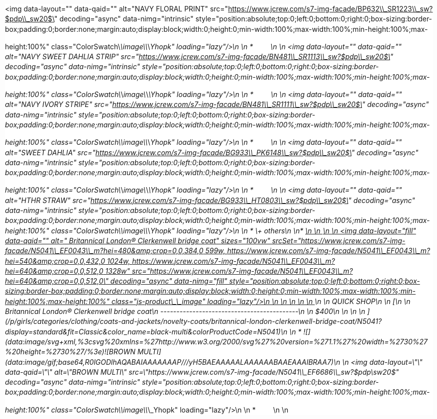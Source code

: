 <img data-layout=\"\" data-qaid=\"\" alt=\"NAVY FLORAL PRINT\" src=\"https://www.jcrew.com/s7-img-facade/BP632\\_SR1223\\_sw?$pdp\\_sw20$\" decoding=\"async\" data-nimg=\"intrinsic\" style=\"position:absolute;top:0;left:0;bottom:0;right:0;box-sizing:border-box;padding:0;border:none;margin:auto;display:block;width:0;height:0;min-width:100%;max-width:100%;min-height:100%;max-height:100%\" class=\"ColorSwatch\\_\\_image\\_\\_\\_Yhopk\" loading=\"lazy\"/>\n        \n    *   ![](data:image/svg+xml,%3csvg%20xmlns=%27http://www.w3.org/2000/svg%27%20version=%271.1%27%20width=%2730%27%20height=%2730%27/%3e)![NAVY SWEET DAHLIA STRIP](data:image/gif;base64,R0lGODlhAQABAIAAAAAAAP///yH5BAEAAAAALAAAAAABAAEAAAIBRAA7)\n        \n        <img data-layout=\"\" data-qaid=\"\" alt=\"NAVY SWEET DAHLIA STRIP\" src=\"https://www.jcrew.com/s7-img-facade/BN481\\_SR1113\\_sw?$pdp\\_sw20$\" decoding=\"async\" data-nimg=\"intrinsic\" style=\"position:absolute;top:0;left:0;bottom:0;right:0;box-sizing:border-box;padding:0;border:none;margin:auto;display:block;width:0;height:0;min-width:100%;max-width:100%;min-height:100%;max-height:100%\" class=\"ColorSwatch\\_\\_image\\_\\_\\_Yhopk\" loading=\"lazy\"/>\n        \n    *   ![](data:image/svg+xml,%3csvg%20xmlns=%27http://www.w3.org/2000/svg%27%20version=%271.1%27%20width=%2730%27%20height=%2730%27/%3e)![NAVY IVORY STRIPE](data:image/gif;base64,R0lGODlhAQABAIAAAAAAAP///yH5BAEAAAAALAAAAAABAAEAAAIBRAA7)\n        \n        <img data-layout=\"\" data-qaid=\"\" alt=\"NAVY IVORY STRIPE\" src=\"https://www.jcrew.com/s7-img-facade/BN481\\_SR1111\\_sw?$pdp\\_sw20$\" decoding=\"async\" data-nimg=\"intrinsic\" style=\"position:absolute;top:0;left:0;bottom:0;right:0;box-sizing:border-box;padding:0;border:none;margin:auto;display:block;width:0;height:0;min-width:100%;max-width:100%;min-height:100%;max-height:100%\" class=\"ColorSwatch\\_\\_image\\_\\_\\_Yhopk\" loading=\"lazy\"/>\n        \n    *   ![](data:image/svg+xml,%3csvg%20xmlns=%27http://www.w3.org/2000/svg%27%20version=%271.1%27%20width=%2730%27%20height=%2730%27/%3e)![SWEET DAHLIA](data:image/gif;base64,R0lGODlhAQABAIAAAAAAAP///yH5BAEAAAAALAAAAAABAAEAAAIBRAA7)\n        \n        <img data-layout=\"\" data-qaid=\"\" alt=\"SWEET DAHLIA\" src=\"https://www.jcrew.com/s7-img-facade/BG933\\_PK6148\\_sw?$pdp\\_sw20$\" decoding=\"async\" data-nimg=\"intrinsic\" style=\"position:absolute;top:0;left:0;bottom:0;right:0;box-sizing:border-box;padding:0;border:none;margin:auto;display:block;width:0;height:0;min-width:100%;max-width:100%;min-height:100%;max-height:100%\" class=\"ColorSwatch\\_\\_image\\_\\_\\_Yhopk\" loading=\"lazy\"/>\n        \n    *   ![](data:image/svg+xml,%3csvg%20xmlns=%27http://www.w3.org/2000/svg%27%20version=%271.1%27%20width=%2730%27%20height=%2730%27/%3e)![HTHR STRAW](data:image/gif;base64,R0lGODlhAQABAIAAAAAAAP///yH5BAEAAAAALAAAAAABAAEAAAIBRAA7)\n        \n        <img data-layout=\"\" data-qaid=\"\" alt=\"HTHR STRAW\" src=\"https://www.jcrew.com/s7-img-facade/BG933\\_HT0803\\_sw?$pdp\\_sw20$\" decoding=\"async\" data-nimg=\"intrinsic\" style=\"position:absolute;top:0;left:0;bottom:0;right:0;box-sizing:border-box;padding:0;border:none;margin:auto;display:block;width:0;height:0;min-width:100%;max-width:100%;min-height:100%;max-height:100%\" class=\"ColorSwatch\\_\\_image\\_\\_\\_Yhopk\" loading=\"lazy\"/>\n        \n    *   \\+ others\n    \n*   [\n    \n    ![ Britannical London® Clerkenwell bridge coat](data:image/gif;base64,R0lGODlhAQABAIAAAAAAAP///yH5BAEAAAAALAAAAAABAAEAAAIBRAA7)\n    \n    <img data-layout=\"fill\" data-qaid=\"\" alt=\" Britannical London® Clerkenwell bridge coat\" sizes=\"100vw\" srcSet=\"https://www.jcrew.com/s7-img-facade/N5041\\_EF0043\\_m?hei=480&amp;crop=0,0,384,0 599w, https://www.jcrew.com/s7-img-facade/N5041\\_EF0043\\_m?hei=540&amp;crop=0,0,432,0 1024w, https://www.jcrew.com/s7-img-facade/N5041\\_EF0043\\_m?hei=640&amp;crop=0,0,512,0 1328w\" src=\"https://www.jcrew.com/s7-img-facade/N5041\\_EF0043\\_m?hei=640&amp;crop=0,0,512,0\" decoding=\"async\" data-nimg=\"fill\" style=\"position:absolute;top:0;left:0;bottom:0;right:0;box-sizing:border-box;padding:0;border:none;margin:auto;display:block;width:0;height:0;min-width:100%;max-width:100%;min-height:100%;max-height:100%\" class=\"js-product\\_\\_image\" loading=\"lazy\"/>\n    \n    \n    \n    \n    \n    ](/p/girls/categories/clothing/coats-and-jackets/novelty-coats/britannical-london-clerkenwell-bridge-coat/N5041?display=standard&fit=Classic&color_name=black-multi&colorProductCode=N5041)\n    \n    QUICK SHOP\n    \n    [\n    \n    Britannical London® Clerkenwell bridge coat\n    -------------------------------------------\n    \n    $400\n    \n    \n    \n    ](/p/girls/categories/clothing/coats-and-jackets/novelty-coats/britannical-london-clerkenwell-bridge-coat/N5041?display=standard&fit=Classic&color_name=black-multi&colorProductCode=N5041)\n    \n    *   ![](data:image/svg+xml,%3csvg%20xmlns=%27http://www.w3.org/2000/svg%27%20version=%271.1%27%20width=%2730%27%20height=%2730%27/%3e)![BROWN MULTI](data:image/gif;base64,R0lGODlhAQABAIAAAAAAAP///yH5BAEAAAAALAAAAAABAAEAAAIBRAA7)\n        \n        <img data-layout=\"\" data-qaid=\"\" alt=\"BROWN MULTI\" src=\"https://www.jcrew.com/s7-img-facade/N5041\\_EF6686\\_sw?$pdp\\_sw20$\" decoding=\"async\" data-nimg=\"intrinsic\" style=\"position:absolute;top:0;left:0;bottom:0;right:0;box-sizing:border-box;padding:0;border:none;margin:auto;display:block;width:0;height:0;min-width:100%;max-width:100%;min-height:100%;max-height:100%\" class=\"ColorSwatch\\_\\_image\\_\\_\\_Yhopk\" loading=\"lazy\"/>\n        \n    *   ![](data:image/svg+xml,%3csvg%20xmlns=%27http://www.w3.org/2000/svg%27%20version=%271.1%27%20width=%2730%27%20height=%2730%27/%3e)![BLACK MULTI](data:image/gif;base64,R0lGODlhAQABAIAAAAAAAP///yH5BAEAAAAALAAAAAABAAEAAAIBRAA7)\n        \n